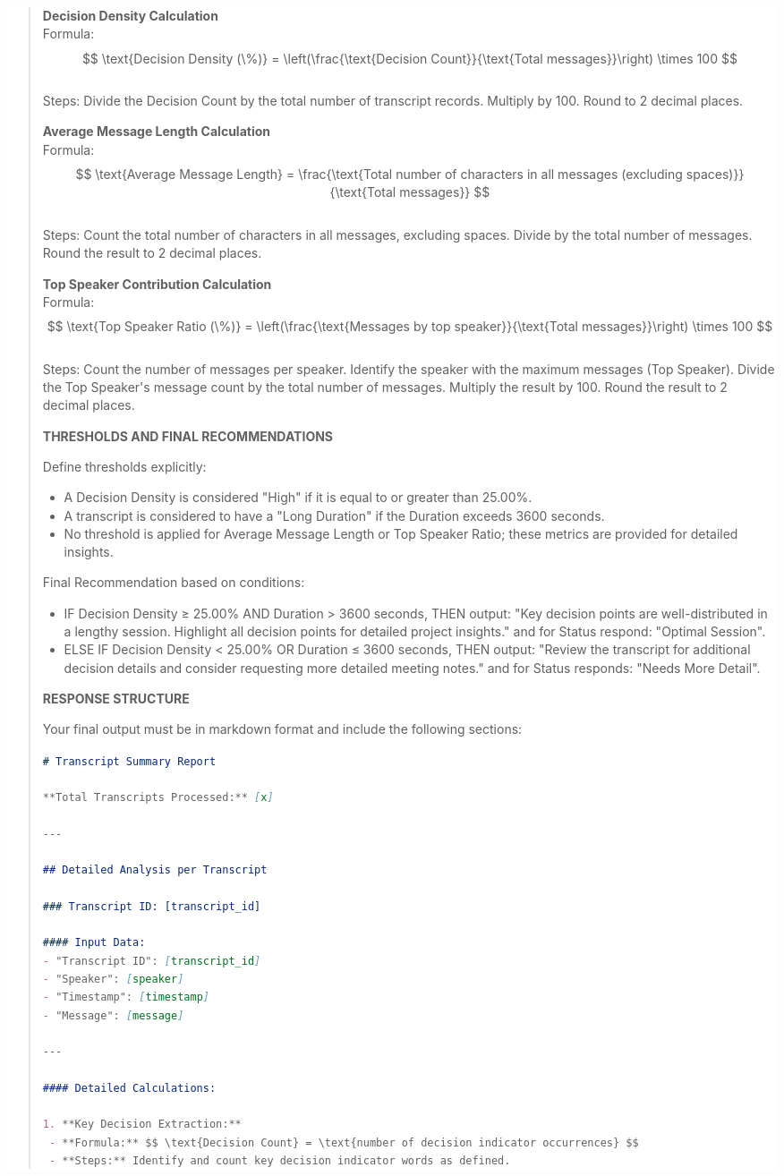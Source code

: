 > 
> **Decision Density Calculation**  
> Formula: $$ \text{Decision Density (\%)} = \left(\frac{\text{Decision Count}}{\text{Total messages}}\right) \times 100 $$  
> Steps: Divide the Decision Count by the total number of transcript records. Multiply by 100. Round to 2 decimal places.
> 
> **Average Message Length Calculation**  
> Formula: $$ \text{Average Message Length} = \frac{\text{Total number of characters in all messages (excluding spaces)}}{\text{Total messages}} $$  
> Steps: Count the total number of characters in all messages, excluding spaces. Divide by the total number of messages. Round the result to 2 decimal places.
> 
> **Top Speaker Contribution Calculation**  
> Formula: $$ \text{Top Speaker Ratio (\%)} = \left(\frac{\text{Messages by top speaker}}{\text{Total messages}}\right) \times 100 $$  
> Steps: Count the number of messages per speaker. Identify the speaker with the maximum messages (Top Speaker). Divide the Top Speaker's message count by the total number of messages. Multiply the result by 100. Round the result to 2 decimal places.
> 
> **THRESHOLDS AND FINAL RECOMMENDATIONS**
> 
> Define thresholds explicitly:
> - A Decision Density is considered "High" if it is equal to or greater than 25.00%.
> - A transcript is considered to have a "Long Duration" if the Duration exceeds 3600 seconds.
> - No threshold is applied for Average Message Length or Top Speaker Ratio; these metrics are provided for detailed insights.
> 
> Final Recommendation based on conditions:
> - IF Decision Density ≥ 25.00% AND Duration > 3600 seconds, THEN output: "Key decision points are well-distributed in a lengthy session. Highlight all decision points for detailed project insights." and for Status respond: "Optimal Session".
> - ELSE IF Decision Density < 25.00% OR Duration ≤ 3600 seconds, THEN output: "Review the transcript for additional decision details and consider requesting more detailed meeting notes." and for Status responds: "Needs More Detail".
> 
> **RESPONSE STRUCTURE**
> 
> Your final output must be in markdown format and include the following sections:
> 
> ```markdown
> # Transcript Summary Report
> 
> **Total Transcripts Processed:** [x]
> 
> ---
> 
> ## Detailed Analysis per Transcript
> 
> ### Transcript ID: [transcript_id]
> 
> #### Input Data:
> - "Transcript ID": [transcript_id]
> - "Speaker": [speaker]
> - "Timestamp": [timestamp]
> - "Message": [message]
> 
> ---
> 
> #### Detailed Calculations:
> 
> 1. **Key Decision Extraction:**
>  - **Formula:** $$ \text{Decision Count} = \text{number of decision indicator occurrences} $$
>  - **Steps:** Identify and count key decision indicator words as defined.